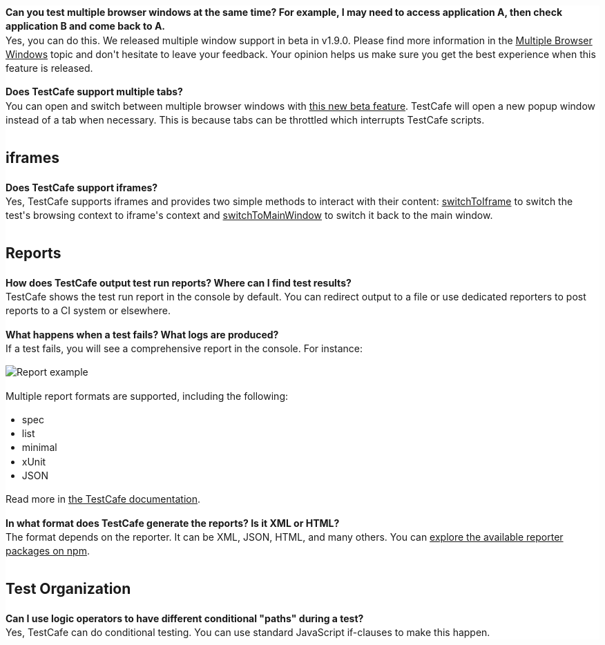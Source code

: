 **Can you test multiple browser windows at the same time? For example, I may need to access application A, then check application B and come back to A.**  
Yes, you can do this. We released multiple window support in beta in v1.9.0. Please find more information in the [Multiple Browser Windows](https://devexpress.github.io/testcafe/documentation/guides/advanced-guides/multiple-browser-windows.html) topic and don't hesitate to leave your feedback. Your opinion helps us make sure you get the best experience when this feature is released.

**Does TestCafe support multiple tabs?**  
You can open and switch between multiple browser windows with [this new beta feature](https://devexpress.github.io/testcafe/documentation/guides/advanced-guides/multiple-browser-windows.html). TestCafe will open a new popup window instead of a tab when necessary. This is because tabs can be throttled which interrupts TestCafe scripts.

## iframes

**Does TestCafe support iframes?**  
Yes, TestCafe supports iframes and provides two simple methods to interact with their content: [switchToIframe](https://devexpress.github.io/testcafe/documentation/reference/test-api/testcontroller/switchtoiframe.html) to switch the test's browsing context to iframe's context and [switchToMainWindow](https://devexpress.github.io/testcafe/documentation/reference/test-api/testcontroller/switchtomainwindow.html) to switch it back to the main window.

## Reports

**How does TestCafe output test run reports? Where can I find test results?**  
TestCafe shows the test run report in the console by default. You can redirect output to a file or use dedicated reporters to post reports to a CI system or elsewhere.

**What happens when a test fails? What logs are produced?**  
If a test fails, you will see a comprehensive report in the console. For instance:

![Report example](/testcafe/images/blog/2020-8-19-report-example.png)

Multiple report formats are supported, including the following:

* spec
* list
* minimal
* xUnit
* JSON

Read more in [the TestCafe documentation](https://devexpress.github.io/testcafe/documentation/guides/concepts/reporters.html).

**In what format does TestCafe generate the reports? Is it XML or HTML?**  
The format depends on the reporter. It can be XML, JSON, HTML, and many others. You can [explore the available reporter packages on npm](https://www.npmjs.com/search?q=testcafe-reporter).

## Test Organization

**Can I use logic operators to have different conditional "paths" during a test?**  
Yes, TestCafe can do conditional testing. You can use standard JavaScript if-clauses to make this happen.
